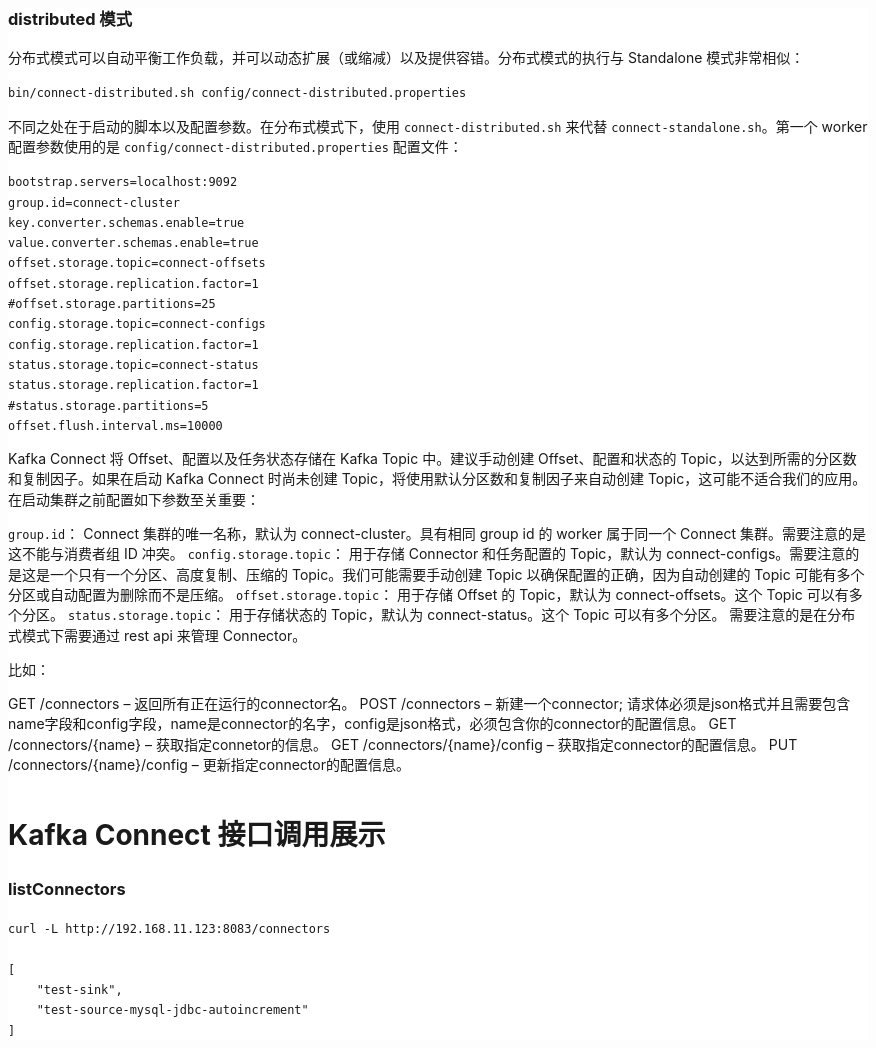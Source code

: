 ### distributed 模式

分布式模式可以自动平衡工作负载，并可以动态扩展（或缩减）以及提供容错。分布式模式的执行与 Standalone 模式非常相似：

```shell
bin/connect-distributed.sh config/connect-distributed.properties
```

不同之处在于启动的脚本以及配置参数。在分布式模式下，使用 `connect-distributed.sh` 来代替 `connect-standalone.sh`。第一个 worker 配置参数使用的是 `config/connect-distributed.properties` 配置文件：

```shell
bootstrap.servers=localhost:9092
group.id=connect-cluster
key.converter.schemas.enable=true
value.converter.schemas.enable=true
offset.storage.topic=connect-offsets
offset.storage.replication.factor=1
#offset.storage.partitions=25
config.storage.topic=connect-configs
config.storage.replication.factor=1
status.storage.topic=connect-status
status.storage.replication.factor=1
#status.storage.partitions=5
offset.flush.interval.ms=10000
```

Kafka Connect 将 Offset、配置以及任务状态存储在 Kafka Topic 中。建议手动创建 Offset、配置和状态的 Topic，以达到所需的分区数和复制因子。如果在启动 Kafka Connect 时尚未创建 Topic，将使用默认分区数和复制因子来自动创建 Topic，这可能不适合我们的应用。在启动集群之前配置如下参数至关重要：

`group.id`： Connect 集群的唯一名称，默认为 connect-cluster。具有相同 group id 的 worker 属于同一个 Connect 集群。需要注意的是这不能与消费者组 ID 冲突。
`config.storage.topic`： 用于存储 Connector 和任务配置的 Topic，默认为 connect-configs。需要注意的是这是一个只有一个分区、高度复制、压缩的 Topic。我们可能需要手动创建 Topic 以确保配置的正确，因为自动创建的 Topic 可能有多个分区或自动配置为删除而不是压缩。
`offset.storage.topic`： 用于存储 Offset 的 Topic，默认为 connect-offsets。这个 Topic 可以有多个分区。
`status.storage.topic`： 用于存储状态的 Topic，默认为 connect-status。这个 Topic 可以有多个分区。
需要注意的是在分布式模式下需要通过 rest api 来管理 Connector。

比如：

GET /connectors – 返回所有正在运行的connector名。
POST /connectors – 新建一个connector; 请求体必须是json格式并且需要包含name字段和config字段，name是connector的名字，config是json格式，必须包含你的connector的配置信息。
GET /connectors/{name} – 获取指定connetor的信息。
GET /connectors/{name}/config – 获取指定connector的配置信息。
PUT /connectors/{name}/config – 更新指定connector的配置信息。

# Kafka Connect 接口调用展示

### listConnectors

```shell
curl -L http://192.168.11.123:8083/connectors

[
    "test-sink",
    "test-source-mysql-jdbc-autoincrement"
]
```
